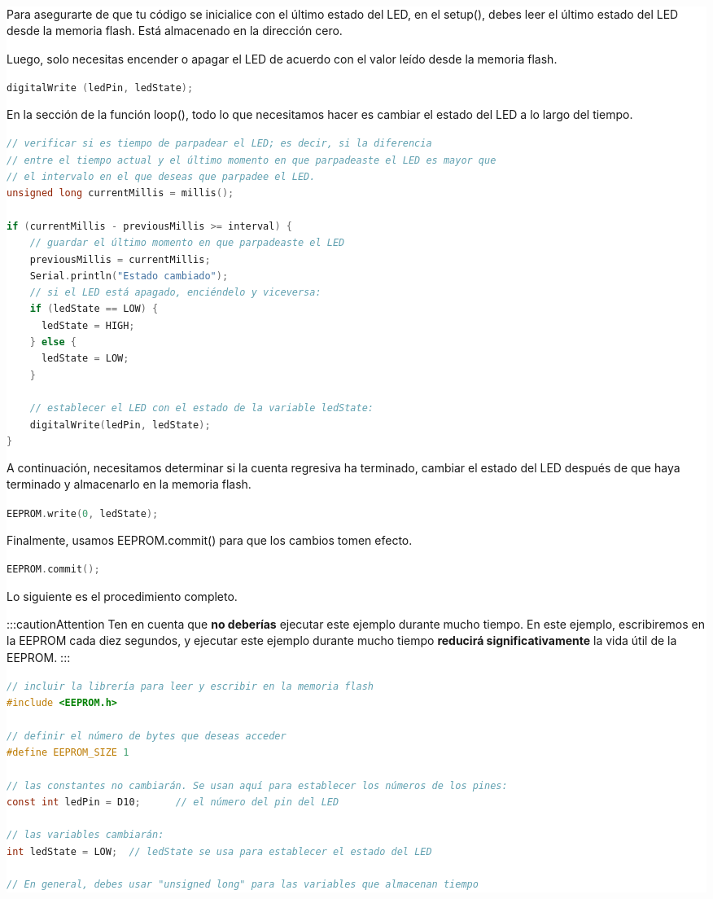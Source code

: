 Para asegurarte de que tu código se inicialice con el último estado del LED, en el setup(), debes leer el último estado del LED desde la memoria flash. Está almacenado en la dirección cero.

Luego, solo necesitas encender o apagar el LED de acuerdo con el valor leído desde la memoria flash.

```c
digitalWrite (ledPin, ledState);
```

En la sección de la función loop(), todo lo que necesitamos hacer es cambiar el estado del LED a lo largo del tiempo.

```c
// verificar si es tiempo de parpadear el LED; es decir, si la diferencia
// entre el tiempo actual y el último momento en que parpadeaste el LED es mayor que
// el intervalo en el que deseas que parpadee el LED.
unsigned long currentMillis = millis();

if (currentMillis - previousMillis >= interval) {
    // guardar el último momento en que parpadeaste el LED
    previousMillis = currentMillis;
    Serial.println("Estado cambiado");
    // si el LED está apagado, enciéndelo y viceversa:
    if (ledState == LOW) {
      ledState = HIGH;
    } else {
      ledState = LOW;
    }

    // establecer el LED con el estado de la variable ledState:
    digitalWrite(ledPin, ledState);
}
```

A continuación, necesitamos determinar si la cuenta regresiva ha terminado, cambiar el estado del LED después de que haya terminado y almacenarlo en la memoria flash.

```c
EEPROM.write(0, ledState);
```

Finalmente, usamos EEPROM.commit() para que los cambios tomen efecto.

```c
EEPROM.commit();
```

Lo siguiente es el procedimiento completo.

:::cautionAttention
Ten en cuenta que **no deberías** ejecutar este ejemplo durante mucho tiempo. En este ejemplo, escribiremos en la EEPROM cada diez segundos, y ejecutar este ejemplo durante mucho tiempo **reducirá significativamente** la vida útil de la EEPROM.
:::

```c
// incluir la librería para leer y escribir en la memoria flash
#include <EEPROM.h>

// definir el número de bytes que deseas acceder
#define EEPROM_SIZE 1

// las constantes no cambiarán. Se usan aquí para establecer los números de los pines:
const int ledPin = D10;      // el número del pin del LED

// las variables cambiarán:
int ledState = LOW;  // ledState se usa para establecer el estado del LED

// En general, debes usar "unsigned long" para las variables que almacenan tiempo
```
